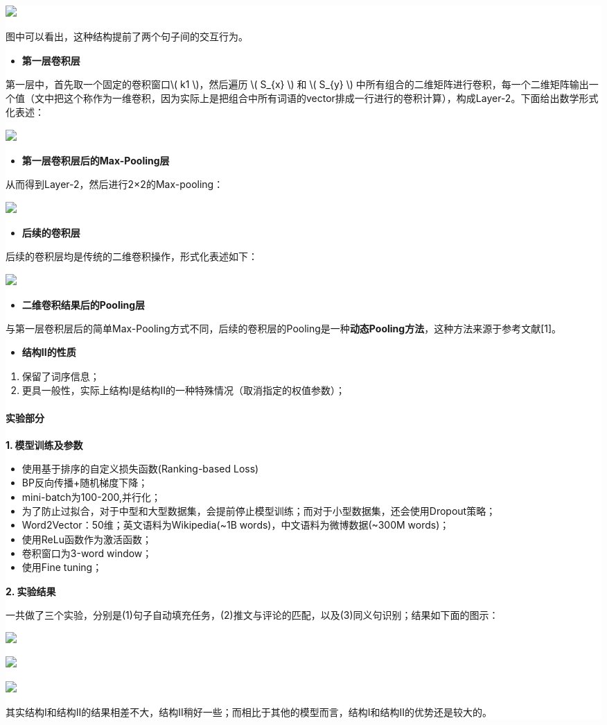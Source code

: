 ![](http://i.imgur.com/NWvAPVr.png)

图中可以看出，这种结构提前了两个句子间的交互行为。

- **第一层卷积层**

第一层中，首先取一个固定的卷积窗口\\( k1 \\)，然后遍历 \\( S\_{x} \\) 和 \\( S\_{y} \\) 中所有组合的二维矩阵进行卷积，每一个二维矩阵输出一个值（文中把这个称作为一维卷积，因为实际上是把组合中所有词语的vector排成一行进行的卷积计算），构成Layer-2。下面给出数学形式化表述：

![](http://i.imgur.com/f3DqYsp.png)

- **第一层卷积层后的Max-Pooling层**

从而得到Layer-2，然后进行2×2的Max-pooling：

![](http://i.imgur.com/DaFv3ps.png)

- **后续的卷积层**

后续的卷积层均是传统的二维卷积操作，形式化表述如下：

![](http://i.imgur.com/Pr5Mm9n.png)

- **二维卷积结果后的Pooling层**

与第一层卷积层后的简单Max-Pooling方式不同，后续的卷积层的Pooling是一种**动态Pooling方法**，这种方法来源于参考文献[1]。

- **结构II的性质**

1. 保留了词序信息；
2. 更具一般性，实际上结构I是结构II的一种特殊情况（取消指定的权值参数）；

#### 实验部分 ####

**1. 模型训练及参数**

- 使用基于排序的自定义损失函数(Ranking-based Loss)
- BP反向传播+随机梯度下降；
- mini-batch为100-200,并行化；
- 为了防止过拟合，对于中型和大型数据集，会提前停止模型训练；而对于小型数据集，还会使用Dropout策略；
- Word2Vector：50维；英文语料为Wikipedia(~1B words)，中文语料为微博数据(~300M words)；
- 使用ReLu函数作为激活函数；
- 卷积窗口为3-word window；
- 使用Fine tuning；

**2. 实验结果**

一共做了三个实验，分别是(1)句子自动填充任务，(2)推文与评论的匹配，以及(3)同义句识别；结果如下面的图示：

![](http://i.imgur.com/wLIUAHW.png)

![](http://i.imgur.com/fO0Xhnj.png)

![](http://i.imgur.com/qRfsoB0.png)

其实结构I和结构II的结果相差不大，结构II稍好一些；而相比于其他的模型而言，结构I和结构II的优势还是较大的。
